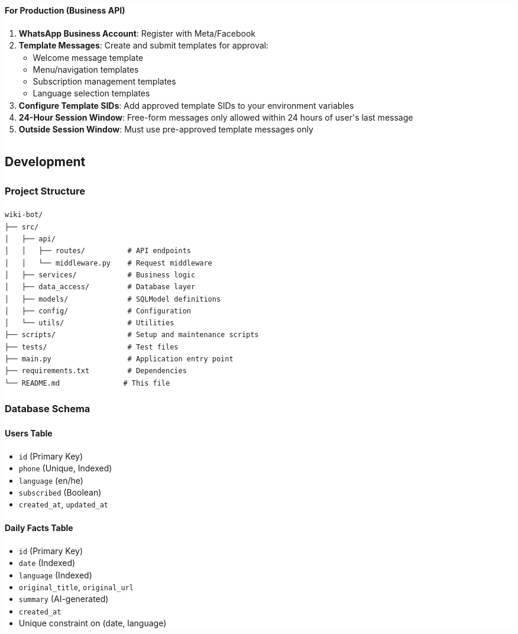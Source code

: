 #### For Production (Business API)
1. **WhatsApp Business Account**: Register with Meta/Facebook
2. **Template Messages**: Create and submit templates for approval:
   - Welcome message template
   - Menu/navigation templates  
   - Subscription management templates
   - Language selection templates
3. **Configure Template SIDs**: Add approved template SIDs to your environment variables
4. **24-Hour Session Window**: Free-form messages only allowed within 24 hours of user's last message
5. **Outside Session Window**: Must use pre-approved template messages only

## Development

### Project Structure

```
wiki-bot/
├── src/
│   ├── api/
│   │   ├── routes/          # API endpoints
│   │   └── middleware.py    # Request middleware
│   ├── services/            # Business logic
│   ├── data_access/         # Database layer
│   ├── models/              # SQLModel definitions
│   ├── config/              # Configuration
│   └── utils/               # Utilities
├── scripts/                 # Setup and maintenance scripts
├── tests/                   # Test files
├── main.py                  # Application entry point
├── requirements.txt         # Dependencies
└── README.md               # This file
```

### Database Schema

#### Users Table
- `id` (Primary Key)
- `phone` (Unique, Indexed)
- `language` (en/he)
- `subscribed` (Boolean)
- `created_at`, `updated_at`

#### Daily Facts Table
- `id` (Primary Key)
- `date` (Indexed)
- `language` (Indexed)
- `original_title`, `original_url`
- `summary` (AI-generated)
- `created_at`
- Unique constraint on (date, language)
